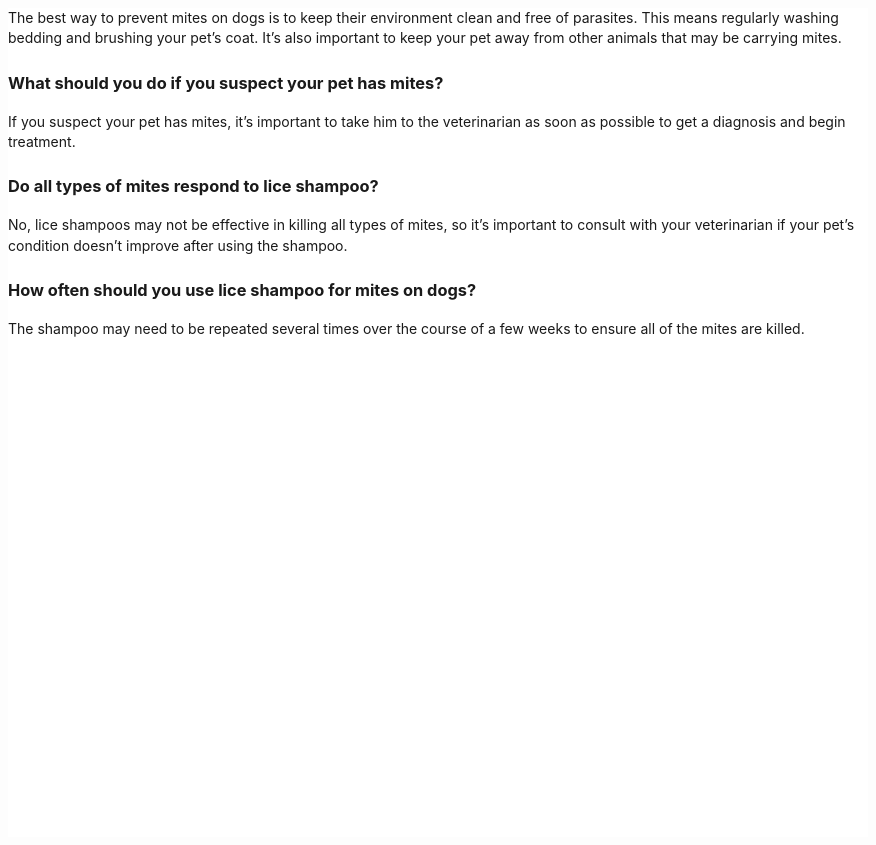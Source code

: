 <p>The best way to prevent mites on dogs is to keep their environment clean and free of parasites. This means regularly washing bedding and brushing your pet’s coat. It’s also important to keep your pet away from other animals that may be carrying mites.</p>

<h3>What should you do if you suspect your pet has mites?</h3>

<p>If you suspect your pet has mites, it’s important to take him to the veterinarian as soon as possible to get a diagnosis and begin treatment.</p>

<h3>Do all types of mites respond to lice shampoo?</h3>

<p>No, lice shampoos may not be effective in killing all types of mites, so it’s important to consult with your veterinarian if your pet’s condition doesn’t improve after using the shampoo.</p>

<h3>How often should you use lice shampoo for mites on dogs?</h3>

<p>The shampoo may need to be repeated several times over the course of a few weeks to ensure all of the mites are killed.</p>

<div style="position: relative; padding-bottom: 56.25%; overflow: hidden"><iframe src="https://www.youtube.com/embed/MMqCoWSD5zg" frameborder="0" allow="accelerometer; autoplay; clipboard-write; encrypted-media; gyroscope; picture-in-picture; web-share" allowfullscreen style="position: absolute; top: 0; left: 0; width: 100%; height: 100%;"></iframe>
</div>